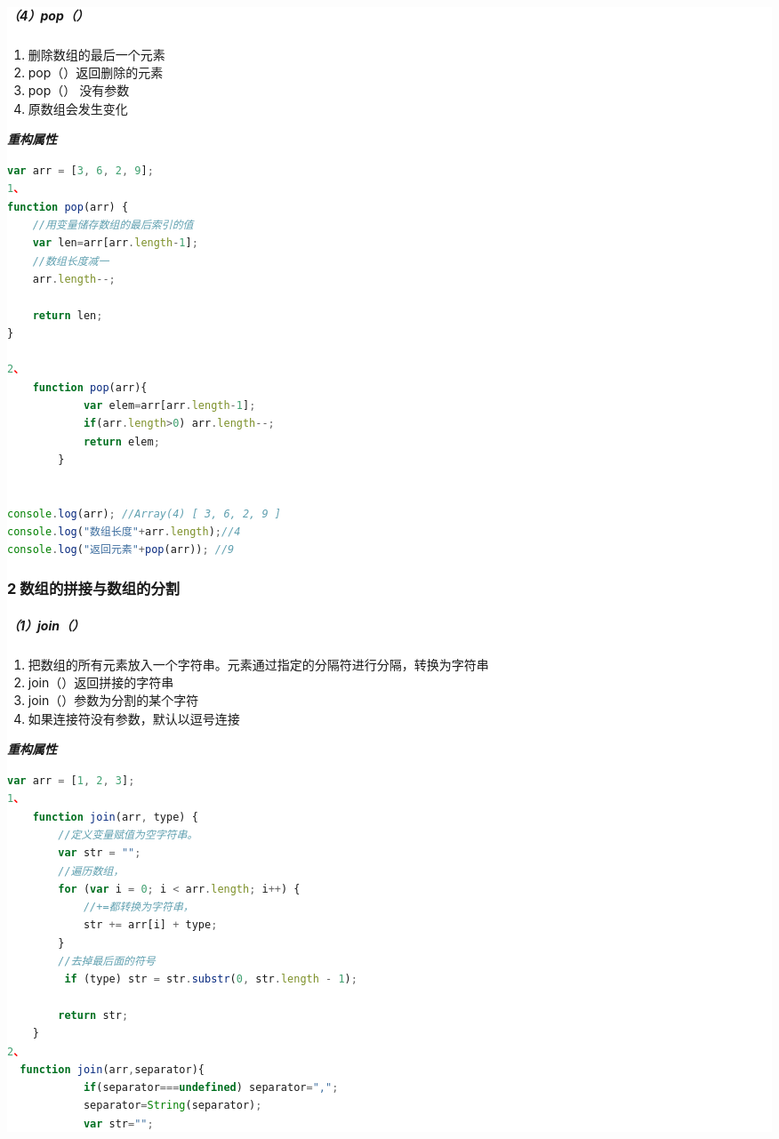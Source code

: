 ##### （4）pop（）

1. 删除数组的最后一个元素
2. pop（）返回删除的元素
3. pop（） 没有参数
4. 原数组会发生变化

***重构属性***

```javascript
var arr = [3, 6, 2, 9];
1、
function pop(arr) {
	//用变量储存数组的最后索引的值
	var len=arr[arr.length-1];
	//数组长度减一
	arr.length--;
	
	return len;
}

2、
    function pop(arr){
            var elem=arr[arr.length-1];
            if(arr.length>0) arr.length--;
            return elem;
        }


console.log(arr); //Array(4) [ 3, 6, 2, 9 ]
console.log("数组长度"+arr.length);//4
console.log("返回元素"+pop(arr)); //9
```

### 2 数组的拼接与数组的分割

##### （1）join（）

1. 把数组的所有元素放入一个字符串。元素通过指定的分隔符进行分隔，转换为字符串
2. join（）返回拼接的字符串
3. join（）参数为分割的某个字符
4. 如果连接符没有参数，默认以逗号连接

***重构属性***
	

```javascript
var arr = [1, 2, 3];
1、
	function join(arr, type) {
		//定义变量赋值为空字符串。
		var str = "";
		//遍历数组，
		for (var i = 0; i < arr.length; i++) {
			//+=都转换为字符串，
			str += arr[i] + type;
		}
		//去掉最后面的符号  
		 if (type) str = str.substr(0, str.length - 1);

		return str;
	}	
2、
  function join(arr,separator){
            if(separator===undefined) separator=",";
            separator=String(separator);
            var str="";
```